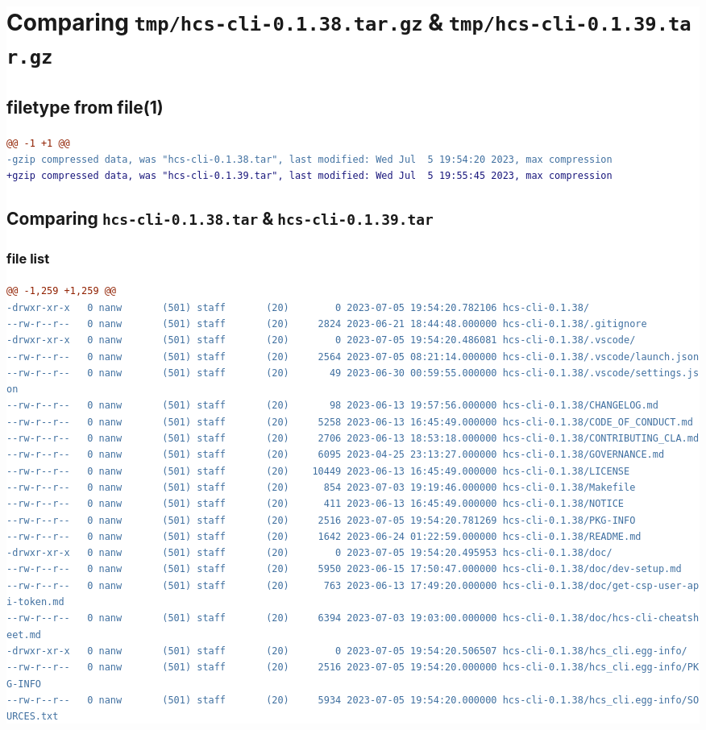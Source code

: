 # Comparing `tmp/hcs-cli-0.1.38.tar.gz` & `tmp/hcs-cli-0.1.39.tar.gz`

## filetype from file(1)

```diff
@@ -1 +1 @@
-gzip compressed data, was "hcs-cli-0.1.38.tar", last modified: Wed Jul  5 19:54:20 2023, max compression
+gzip compressed data, was "hcs-cli-0.1.39.tar", last modified: Wed Jul  5 19:55:45 2023, max compression
```

## Comparing `hcs-cli-0.1.38.tar` & `hcs-cli-0.1.39.tar`

### file list

```diff
@@ -1,259 +1,259 @@
-drwxr-xr-x   0 nanw       (501) staff       (20)        0 2023-07-05 19:54:20.782106 hcs-cli-0.1.38/
--rw-r--r--   0 nanw       (501) staff       (20)     2824 2023-06-21 18:44:48.000000 hcs-cli-0.1.38/.gitignore
-drwxr-xr-x   0 nanw       (501) staff       (20)        0 2023-07-05 19:54:20.486081 hcs-cli-0.1.38/.vscode/
--rw-r--r--   0 nanw       (501) staff       (20)     2564 2023-07-05 08:21:14.000000 hcs-cli-0.1.38/.vscode/launch.json
--rw-r--r--   0 nanw       (501) staff       (20)       49 2023-06-30 00:59:55.000000 hcs-cli-0.1.38/.vscode/settings.json
--rw-r--r--   0 nanw       (501) staff       (20)       98 2023-06-13 19:57:56.000000 hcs-cli-0.1.38/CHANGELOG.md
--rw-r--r--   0 nanw       (501) staff       (20)     5258 2023-06-13 16:45:49.000000 hcs-cli-0.1.38/CODE_OF_CONDUCT.md
--rw-r--r--   0 nanw       (501) staff       (20)     2706 2023-06-13 18:53:18.000000 hcs-cli-0.1.38/CONTRIBUTING_CLA.md
--rw-r--r--   0 nanw       (501) staff       (20)     6095 2023-04-25 23:13:27.000000 hcs-cli-0.1.38/GOVERNANCE.md
--rw-r--r--   0 nanw       (501) staff       (20)    10449 2023-06-13 16:45:49.000000 hcs-cli-0.1.38/LICENSE
--rw-r--r--   0 nanw       (501) staff       (20)      854 2023-07-03 19:19:46.000000 hcs-cli-0.1.38/Makefile
--rw-r--r--   0 nanw       (501) staff       (20)      411 2023-06-13 16:45:49.000000 hcs-cli-0.1.38/NOTICE
--rw-r--r--   0 nanw       (501) staff       (20)     2516 2023-07-05 19:54:20.781269 hcs-cli-0.1.38/PKG-INFO
--rw-r--r--   0 nanw       (501) staff       (20)     1642 2023-06-24 01:22:59.000000 hcs-cli-0.1.38/README.md
-drwxr-xr-x   0 nanw       (501) staff       (20)        0 2023-07-05 19:54:20.495953 hcs-cli-0.1.38/doc/
--rw-r--r--   0 nanw       (501) staff       (20)     5950 2023-06-15 17:50:47.000000 hcs-cli-0.1.38/doc/dev-setup.md
--rw-r--r--   0 nanw       (501) staff       (20)      763 2023-06-13 17:49:20.000000 hcs-cli-0.1.38/doc/get-csp-user-api-token.md
--rw-r--r--   0 nanw       (501) staff       (20)     6394 2023-07-03 19:03:00.000000 hcs-cli-0.1.38/doc/hcs-cli-cheatsheet.md
-drwxr-xr-x   0 nanw       (501) staff       (20)        0 2023-07-05 19:54:20.506507 hcs-cli-0.1.38/hcs_cli.egg-info/
--rw-r--r--   0 nanw       (501) staff       (20)     2516 2023-07-05 19:54:20.000000 hcs-cli-0.1.38/hcs_cli.egg-info/PKG-INFO
--rw-r--r--   0 nanw       (501) staff       (20)     5934 2023-07-05 19:54:20.000000 hcs-cli-0.1.38/hcs_cli.egg-info/SOURCES.txt
```
